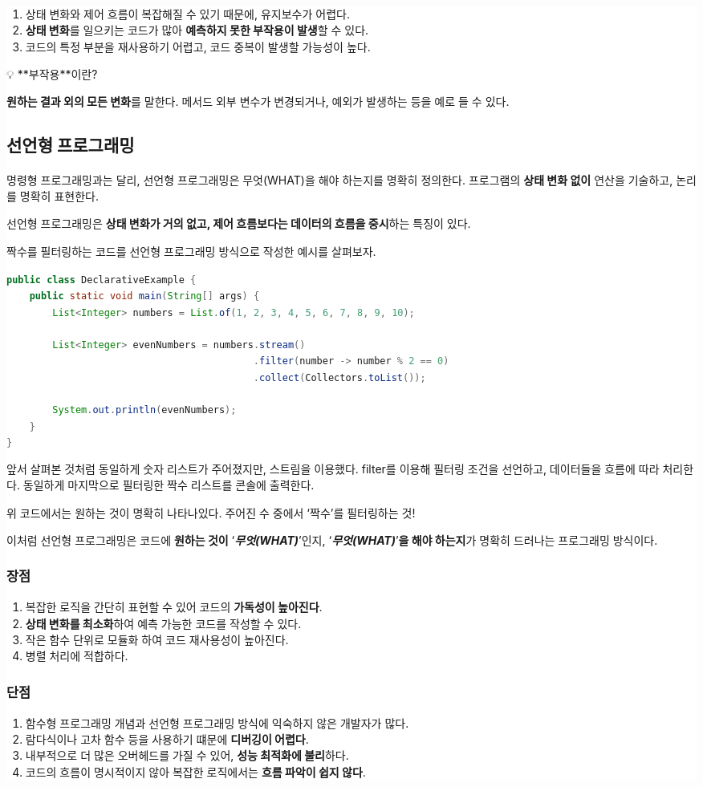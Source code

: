 1. 상태 변화와 제어 흐름이 복잡해질 수 있기 때문에, 유지보수가 어렵다.
2. **상태 변화**를 일으키는 코드가 많아 **예측하지 못한 부작용이 발생**할 수 있다.
3. 코드의 특정 부분을 재사용하기 어렵고, 코드 중복이 발생할 가능성이 높다.

<aside>
💡 **부작용**이란?

**원하는 결과 외의 모든 변화**를 말한다. 메서드 외부 변수가 변경되거나, 예외가 발생하는 등을 예로 들 수 있다.

</aside>

## 선언형 프로그래밍

명령형 프로그래밍과는 달리, 선언형 프로그래밍은 무엇(WHAT)을 해야 하는지를 명확히 정의한다. 프로그램의 **상태 변화 없이** 연산을 기술하고, 논리를 명확히 표현한다.

선언형 프로그래밍은 **상태 변화가 거의 없고, 제어 흐름보다는 데이터의 흐름을 중시**하는 특징이 있다.

짝수를 필터링하는 코드를 선언형 프로그래밍 방식으로 작성한 예시를 살펴보자.

```java
public class DeclarativeExample {
    public static void main(String[] args) {
        List<Integer> numbers = List.of(1, 2, 3, 4, 5, 6, 7, 8, 9, 10);
        
        List<Integer> evenNumbers = numbers.stream()
                                           .filter(number -> number % 2 == 0)
                                           .collect(Collectors.toList());

        System.out.println(evenNumbers);
    }
}

```

앞서 살펴본 것처럼 동일하게 숫자 리스트가 주어졌지만, 스트림을 이용했다. filter를 이용해 필터링 조건을 선언하고, 데이터들을 흐름에 따라 처리한다. 동일하게 마지막으로 필터링한 짝수 리스트를 콘솔에 출력한다.

위 코드에서는 원하는 것이 명확히 나타나있다. 주어진 수 중에서 ‘짝수’를 필터링하는 것!

이처럼 선언형 프로그래밍은 코드에 **원하는 것이** ‘***무엇(WHAT)***’인지, ‘***무엇(WHAT)***’**을 해야 하는지**가 명확히 드러나는 프로그래밍 방식이다.

### 장점

1. 복잡한 로직을 간단히 표현할 수 있어 코드의 **가독성이 높아진다**.
2. **상태 변화를 최소화**하여 예측 가능한 코드를 작성할 수 있다.
3. 작은 함수 단위로 모듈화 하여 코드 재사용성이 높아진다.
4. 병렬 처리에 적합하다.

### 단점

1. 함수형 프로그래밍 개념과 선언형 프로그래밍 방식에 익숙하지 않은 개발자가 많다.
2. 람다식이나 고차 함수 등을 사용하기 떄문에 **디버깅이 어렵다**.
3. 내부적으로 더 많은 오버헤드를 가질 수 있어, **성능 최적화에 불리**하다.
4. 코드의 흐름이 명시적이지 않아 복잡한 로직에서는 **흐름 파악이 쉽지 않다**.
